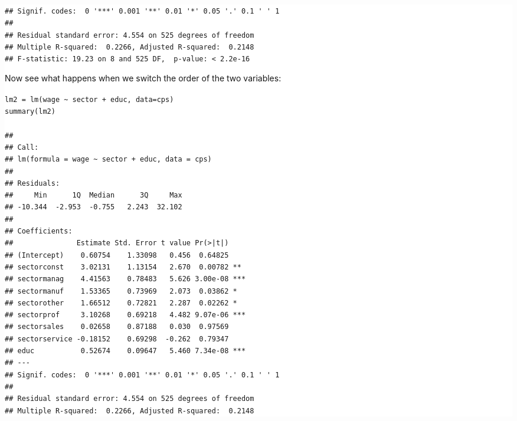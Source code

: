     ## Signif. codes:  0 '***' 0.001 '**' 0.01 '*' 0.05 '.' 0.1 ' ' 1
    ## 
    ## Residual standard error: 4.554 on 525 degrees of freedom
    ## Multiple R-squared:  0.2266, Adjusted R-squared:  0.2148 
    ## F-statistic: 19.23 on 8 and 525 DF,  p-value: < 2.2e-16

Now see what happens when we switch the order of the two variables:

    lm2 = lm(wage ~ sector + educ, data=cps)
    summary(lm2)

    ## 
    ## Call:
    ## lm(formula = wage ~ sector + educ, data = cps)
    ## 
    ## Residuals:
    ##     Min      1Q  Median      3Q     Max 
    ## -10.344  -2.953  -0.755   2.243  32.102 
    ## 
    ## Coefficients:
    ##               Estimate Std. Error t value Pr(>|t|)    
    ## (Intercept)    0.60754    1.33098   0.456  0.64825    
    ## sectorconst    3.02131    1.13154   2.670  0.00782 ** 
    ## sectormanag    4.41563    0.78483   5.626 3.00e-08 ***
    ## sectormanuf    1.53365    0.73969   2.073  0.03862 *  
    ## sectorother    1.66512    0.72821   2.287  0.02262 *  
    ## sectorprof     3.10268    0.69218   4.482 9.07e-06 ***
    ## sectorsales    0.02658    0.87188   0.030  0.97569    
    ## sectorservice -0.18152    0.69298  -0.262  0.79347    
    ## educ           0.52674    0.09647   5.460 7.34e-08 ***
    ## ---
    ## Signif. codes:  0 '***' 0.001 '**' 0.01 '*' 0.05 '.' 0.1 ' ' 1
    ## 
    ## Residual standard error: 4.554 on 525 degrees of freedom
    ## Multiple R-squared:  0.2266, Adjusted R-squared:  0.2148 